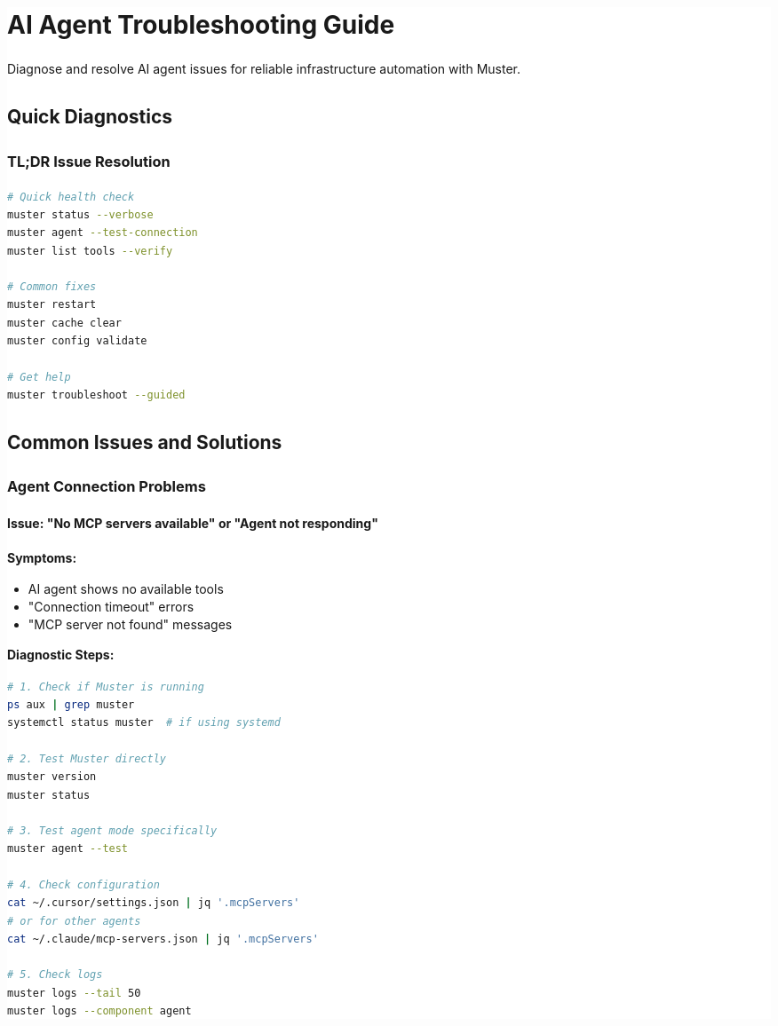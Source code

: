 # AI Agent Troubleshooting Guide

Diagnose and resolve AI agent issues for reliable infrastructure automation with Muster.

## Quick Diagnostics

### TL;DR Issue Resolution

```bash
# Quick health check
muster status --verbose
muster agent --test-connection
muster list tools --verify

# Common fixes
muster restart
muster cache clear
muster config validate

# Get help
muster troubleshoot --guided
```

## Common Issues and Solutions

### Agent Connection Problems

#### Issue: "No MCP servers available" or "Agent not responding"

**Symptoms:**
- AI agent shows no available tools
- "Connection timeout" errors
- "MCP server not found" messages

**Diagnostic Steps:**
```bash
# 1. Check if Muster is running
ps aux | grep muster
systemctl status muster  # if using systemd

# 2. Test Muster directly
muster version
muster status

# 3. Test agent mode specifically
muster agent --test

# 4. Check configuration
cat ~/.cursor/settings.json | jq '.mcpServers'
# or for other agents
cat ~/.claude/mcp-servers.json | jq '.mcpServers'

# 5. Check logs
muster logs --tail 50
muster logs --component agent
```
